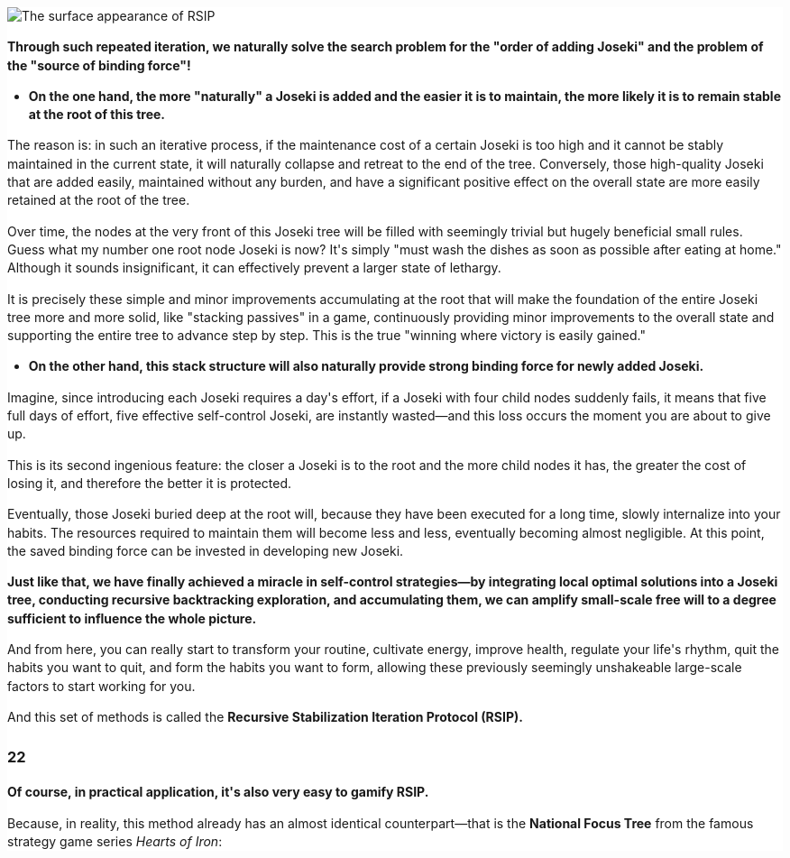 ![The surface appearance of RSIP](https://pic1.zhimg.com/50/v2-6c819767b171a26b990cffc9eb4a1549_720w.jpg?source=2c26e567)

**Through such repeated iteration, we naturally solve the search problem for the "order of adding Joseki" and the problem of the "source of binding force"!**

-   **On the one hand, the more "naturally" a Joseki is added and the easier it is to maintain, the more likely it is to remain stable at the root of this tree.**

The reason is: in such an iterative process, if the maintenance cost of a certain Joseki is too high and it cannot be stably maintained in the current state, it will naturally collapse and retreat to the end of the tree. Conversely, those high-quality Joseki that are added easily, maintained without any burden, and have a significant positive effect on the overall state are more easily retained at the root of the tree.

Over time, the nodes at the very front of this Joseki tree will be filled with seemingly trivial but hugely beneficial small rules. Guess what my number one root node Joseki is now? It's simply "must wash the dishes as soon as possible after eating at home." Although it sounds insignificant, it can effectively prevent a larger state of lethargy.

It is precisely these simple and minor improvements accumulating at the root that will make the foundation of the entire Joseki tree more and more solid, like "stacking passives" in a game, continuously providing minor improvements to the overall state and supporting the entire tree to advance step by step. This is the true "winning where victory is easily gained."

-   **On the other hand, this stack structure will also naturally provide strong binding force for newly added Joseki.**

Imagine, since introducing each Joseki requires a day's effort, if a Joseki with four child nodes suddenly fails, it means that five full days of effort, five effective self-control Joseki, are instantly wasted—and this loss occurs the moment you are about to give up.

This is its second ingenious feature: the closer a Joseki is to the root and the more child nodes it has, the greater the cost of losing it, and therefore the better it is protected.

Eventually, those Joseki buried deep at the root will, because they have been executed for a long time, slowly internalize into your habits. The resources required to maintain them will become less and less, eventually becoming almost negligible. At this point, the saved binding force can be invested in developing new Joseki.

**Just like that, we have finally achieved a miracle in self-control strategies—by integrating local optimal solutions into a Joseki tree, conducting recursive backtracking exploration, and accumulating them, we can amplify small-scale free will to a degree sufficient to influence the whole picture.**

And from here, you can really start to transform your routine, cultivate energy, improve health, regulate your life's rhythm, quit the habits you want to quit, and form the habits you want to form, allowing these previously seemingly unshakeable large-scale factors to start working for you.

And this set of methods is called the **Recursive Stabilization Iteration Protocol (RSIP).**

### 22

**Of course, in practical application, it's also very easy to gamify RSIP.**

Because, in reality, this method already has an almost identical counterpart—that is the **National Focus Tree** from the famous strategy game series *Hearts of Iron*:
